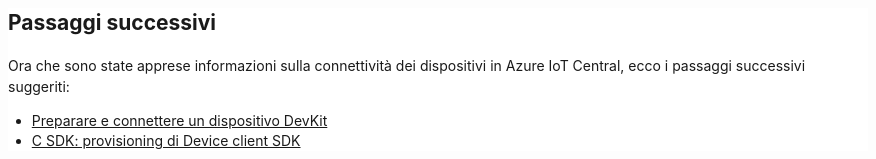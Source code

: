 ## <a name="next-steps"></a>Passaggi successivi

Ora che sono state apprese informazioni sulla connettività dei dispositivi in Azure IoT Central, ecco i passaggi successivi suggeriti:

- [Preparare e connettere un dispositivo DevKit](howto-connect-devkit.md)
- [C SDK: provisioning di Device client SDK](https://github.com/Azure/azure-iot-sdk-c/blob/master/provisioning_client/devdoc/using_provisioning_client.md)
